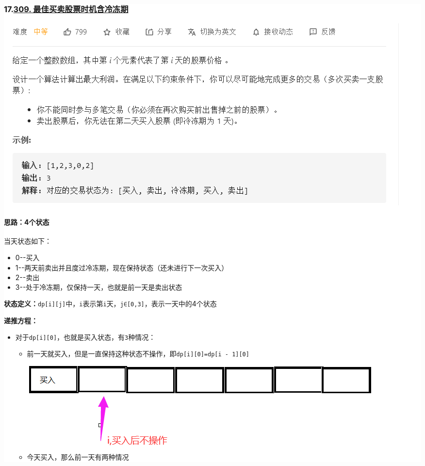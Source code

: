 

### 17.[309. 最佳买卖股票时机含冷冻期](https://leetcode-cn.com/problems/best-time-to-buy-and-sell-stock-with-cooldown/)

![image-20210619091409718](动态规划1-20.assets/image-20210619091409718.png)

#### 思路：4个状态

当天状态如下：

- 0--买入
- 1--两天前卖出并且度过冷冻期，现在保持状态（还未进行下一次买入）
- 2--卖出
- 3--处于冷冻期，仅保持一天，也就是前一天是卖出状态

**状态定义：**`dp[i][j]`中，`i`表示第`i`天，`j∈[0,3]`，表示一天中的4个状态

**递推方程：**

- 对于`dp[i][0]`，也就是买入状态，有`3`种情况：

  - 前一天就买入，但是一直保持这种状态不操作，即`dp[i][0]=dp[i - 1][0]`![image-20210619102604996](动态规划1-20.assets/image-20210619102604996.png)
  - 今天买入，那么前一天有两种情况